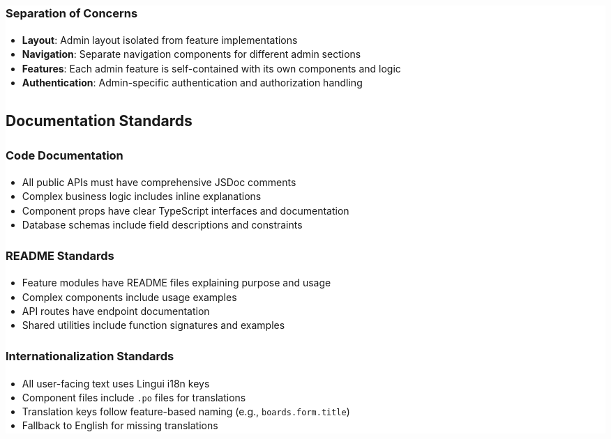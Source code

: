 ### Separation of Concerns
- **Layout**: Admin layout isolated from feature implementations
- **Navigation**: Separate navigation components for different admin sections
- **Features**: Each admin feature is self-contained with its own components and logic
- **Authentication**: Admin-specific authentication and authorization handling

## Documentation Standards

### Code Documentation
- All public APIs must have comprehensive JSDoc comments
- Complex business logic includes inline explanations
- Component props have clear TypeScript interfaces and documentation
- Database schemas include field descriptions and constraints

### README Standards
- Feature modules have README files explaining purpose and usage
- Complex components include usage examples
- API routes have endpoint documentation
- Shared utilities include function signatures and examples

### Internationalization Standards
- All user-facing text uses Lingui i18n keys
- Component files include `.po` files for translations
- Translation keys follow feature-based naming (e.g., `boards.form.title`)
- Fallback to English for missing translations
